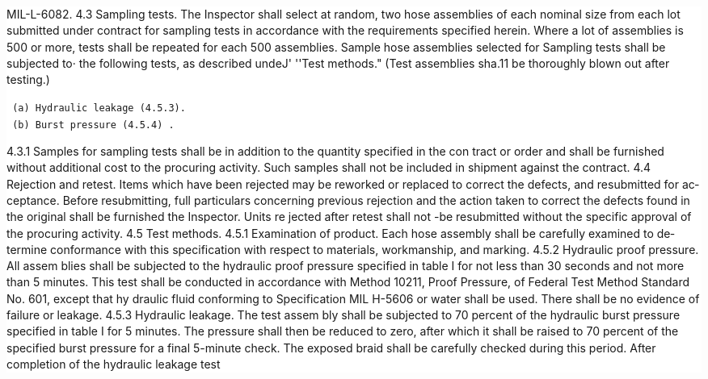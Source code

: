 MIL-L-6082. 
 4.3 
     Sampling tests. 
                   The Inspector shall 
select at random, two hose assemblies of each 
nominal size from each lot submitted under 
contract for sampling tests in accordance with 
the requirements specified herein. 
                           Where a 
lot of assemblies is 500 or more, tests shall be 
repeated for each 500 assemblies. Sample hose 
assemblies selected for Sampling tests shall be 
subjected to· the following tests, as described 
undeJ' ''Test methods." (Test assemblies sha.11 
be thoroughly blown out after testing.) 

     (a) Hydraulic leakage (4.5.3). 
     (b) Burst pressure (4.5.4) . 
  4.3.1 Samples for sampling tests shall be in 
addition to the quantity specified in the con­
tract or order and shall be furnished without 
additional cost to the procuring activity. Such 
samples shall not be included in shipment 
against the contract. 
  4.4 Rejection and retest. Items which have 
been rejected may be reworked or replaced to 
correct the defects, and resubmitted for ac­
ceptance. Before resubmitting, full particulars 
concerning previous rejection and the action 
taken to correct the defects found in the original 
shall be furnished the Inspector. 
                                      Units re­
jected after retest shall not -be resubmitted 
without the specific approval of the procuring 
activity. 
  4.5 Test methods. 
  4.5.1 Examination of product. 
                                     Each hose 
assembly shall be carefully examined to de­
termine conformance with this specification 
with respect to materials, workmanship, and 
marking. 
  4.5.2 Hydraulic proof pressure. All assem­
blies shall be subjected to the hydraulic proof 
pressure specified in table I for not less than 
30 seconds and not more than 5 minutes. This 
test shall be conducted in accordance with 
Method 10211, Proof Pressure, of Federal Test 
Method Standard No. 601, except that hy­
draulic fluid conforming to Specification MIL­
H-5606 or water shall be used. 
                                    There shall 
be no evidence of failure or leakage. 
  4.5.3 Hydraulic leakage. 
                               The test assem­
bly shall be subjected to 70 percent of the 
hydraulic burst pressure specified in table I 
for 5 minutes. 
                  The pressure shall then be 
reduced to zero, after which it shall be raised 
to 70 percent of the specified burst pressure 
for a final 5-minute check. The exposed braid 
shall be carefully checked during this period. 
After completion of the hydraulic leakage test 
